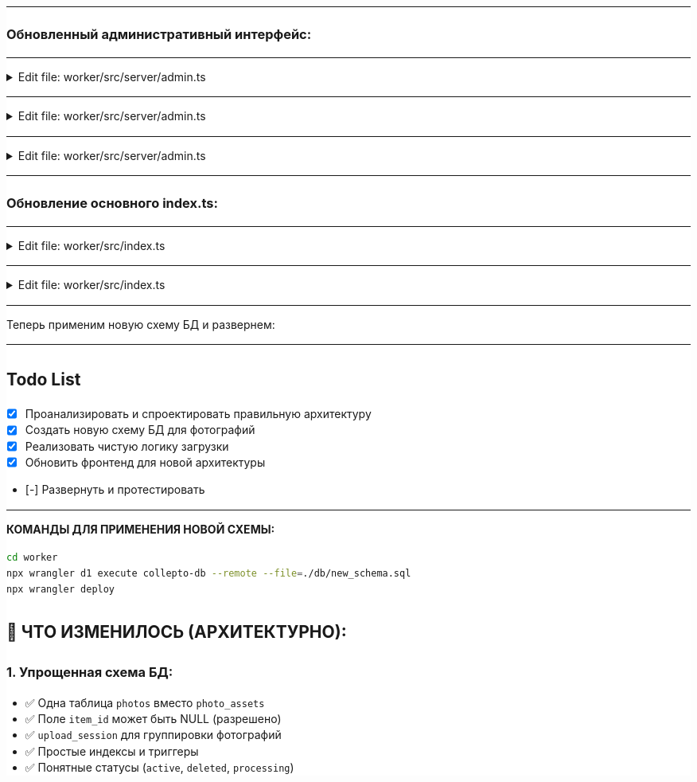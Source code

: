 

---

### **Обновленный административный интерфейс:**

---

<details><summary>Edit file: worker/src/server/admin.ts</summary></details>

---

<details><summary>Edit file: worker/src/server/admin.ts</summary></details>

---

<details><summary>Edit file: worker/src/server/admin.ts</summary></details>

---

### **Обновление основного index.ts:**

---

<details><summary>Edit file: worker/src/index.ts</summary></details>

---

<details><summary>Edit file: worker/src/index.ts</summary></details>

---

Теперь применим новую схему БД и развернем:

---

## Todo List

- [x] Проанализировать и спроектировать правильную архитектуру
- [x] Создать новую схему БД для фотографий
- [x] Реализовать чистую логику загрузки
- [x] Обновить фронтенд для новой архитектуры
- [-] Развернуть и протестировать

---

**КОМАНДЫ ДЛЯ ПРИМЕНЕНИЯ НОВОЙ СХЕМЫ:**

```bash
cd worker
npx wrangler d1 execute collepto-db --remote --file=./db/new_schema.sql
npx wrangler deploy
```

## 🚀 **ЧТО ИЗМЕНИЛОСЬ (АРХИТЕКТУРНО):**

### **1. Упрощенная схема БД:**
- ✅ Одна таблица `photos` вместо `photo_assets`
- ✅ Поле `item_id` может быть NULL (разрешено)
- ✅ `upload_session` для группировки фотографий
- ✅ Простые индексы и триггеры
- ✅ Понятные статусы (`active`, `deleted`, `processing`)
